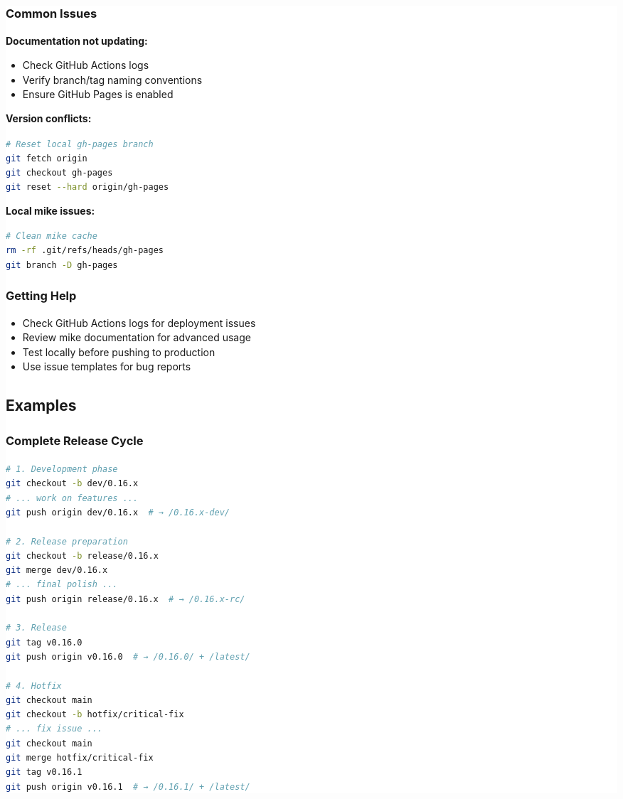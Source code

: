 ### Common Issues

**Documentation not updating:**
- Check GitHub Actions logs
- Verify branch/tag naming conventions
- Ensure GitHub Pages is enabled

**Version conflicts:**
```bash
# Reset local gh-pages branch
git fetch origin
git checkout gh-pages
git reset --hard origin/gh-pages
```

**Local mike issues:**
```bash
# Clean mike cache
rm -rf .git/refs/heads/gh-pages
git branch -D gh-pages
```

### Getting Help

- Check GitHub Actions logs for deployment issues
- Review mike documentation for advanced usage
- Test locally before pushing to production
- Use issue templates for bug reports

## Examples

### Complete Release Cycle

```bash
# 1. Development phase
git checkout -b dev/0.16.x
# ... work on features ...
git push origin dev/0.16.x  # → /0.16.x-dev/

# 2. Release preparation
git checkout -b release/0.16.x
git merge dev/0.16.x
# ... final polish ...
git push origin release/0.16.x  # → /0.16.x-rc/

# 3. Release
git tag v0.16.0
git push origin v0.16.0  # → /0.16.0/ + /latest/

# 4. Hotfix
git checkout main
git checkout -b hotfix/critical-fix
# ... fix issue ...
git checkout main
git merge hotfix/critical-fix
git tag v0.16.1
git push origin v0.16.1  # → /0.16.1/ + /latest/
```
